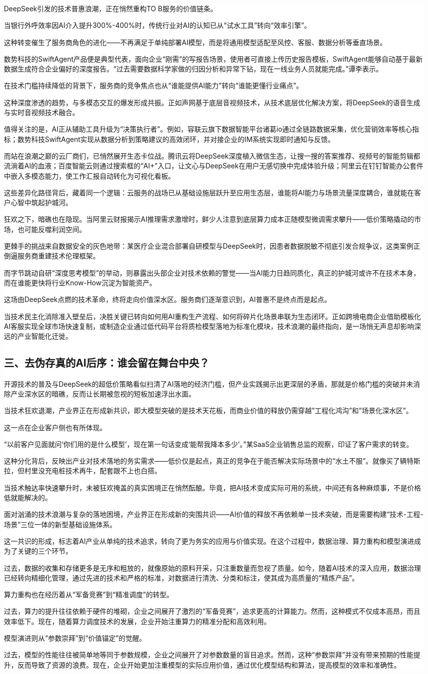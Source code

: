 DeepSeek引发的技术普惠浪潮，正在悄然重构TO B服务的价值链条。

当银行外呼效率因AI介入提升300%-400%时，传统行业对AI的认知已从“试水工具”转向“效率引擎”。

这种转变催生了服务商角色的进化——不再满足于单纯部署AI模型，而是将通用模型适配至风控、客服、数据分析等垂直场景。

数势科技的SwiftAgent产品便是典型代表，面向企业“刚需”的写报告场景，使用者可直接上传历史报告模板，SwiftAgent能够自动基于最新数据生成符合企业偏好的深度报告。“过去需要数据科学家做的归因分析和异常下钻，现在一线业务人员就能完成。”谭李表示。

在技术门槛持续降低的背景下，服务商的竞争焦点也从“谁能提供AI能力”转向“谁能更懂行业痛点”。

这种深度渗透的趋势，与多模态交互的爆发形成共振。正如声网基于底层音视频技术，从技术底层优化解决方案，将DeepSeek的语音生成与实时音视频技术融合。

值得关注的是，AI正从辅助工具升级为“决策执行者”。例如，容联云旗下数据智能平台诸葛io通过全链路数据采集，优化营销效率等核心指标；数势科技SwiftAgent实现从数据分析到策略建议的高效闭环，并对接企业的IM系统实现即时通知与反馈。

而站在浪潮之巅的云厂商们，已悄然展开生态卡位战。腾讯云将DeepSeek深度植入微信生态，让搜一搜的答案推荐、视频号的智能剪辑都流淌着AI的血液；百度智能云则通过搜索框的“AI+”入口，让文心与DeepSeek在用户无感切换中完成体验升级；阿里云在钉钉智能办公套件中嵌入多模态能力，使工作汇报自动转化为可视化看板。

这些差异化路径背后，藏着同一个逻辑：云服务的战场已从基础设施层跃升至应用生态层，谁能将AI能力与场景流量深度耦合，谁就能在客户心智中筑起护城河。

狂欢之下，暗礁也在隐现。当阿里云财报揭示AI推理需求激增时，鲜少人注意到底层算力成本正随模型微调需求攀升——低价策略撬动的市场，也可能反噬利润空间。

更棘手的挑战来自数据安全的灰色地带：某医疗企业混合部署自研模型与DeepSeek时，因患者数据脱敏不彻底引发合规争议，这类案例正倒逼服务商重建技术伦理框架。

而字节跳动自研“深度思考模型”的举动，则暴露出头部企业对技术依赖的警觉——当AI能力日趋同质化，真正的护城河或许不在技术本身，而在谁能更快将行业Know-How沉淀为智能资产。

这场由DeepSeek点燃的技术革命，终将走向价值深水区。服务商们逐渐意识到，AI普惠不是终点而是起点。

当技术民主化消除准入壁垒后，决胜关键已转向如何用AI重构生产流程、如何将碎片化场景串联为生态闭环。正如跨境电商企业借助模板化AI客服实现全球市场快速复制，或制造企业通过低代码平台将质检模型落地为标准化模块，技术浪潮的最终指向，是一场悄无声息却影响深远的产业智能化迁徙。

## 三、去伪存真的AI后序：谁会留在舞台中央？

开源技术的普及与DeepSeek的超低价策略看似扫清了AI落地的经济门槛，但产业实践揭示出更深层的矛盾，那就是价格门槛的突破并未消除产业深水区的暗礁，反而让长期被忽视的短板加速浮出水面。

当技术狂欢退潮，产业界正在形成新共识，即大模型突破的是技术天花板，而商业价值的释放仍需穿越”工程化鸿沟”和”场景化深水区”。

这一点在企业客户侧也有所体现。

“以前客户见面就问‘你们用的是什么模型’，现在第一句话变成‘能帮我降本多少’。”某SaaS企业销售总监的观察，印证了客户需求的转变。

这种分化背后，反映出产业对技术落地的务实需求——低价仅是起点，真正的竞争在于能否解决实际场景中的“水土不服”。就像买了辆特斯拉，但村里没充电桩技术再牛，配套跟不上也白搭。

当技术触达率快速攀升时，未被狂欢掩盖的真实困境正在悄然酝酿。毕竟，把AI技术变成实际可用的系统，中间还有各种麻烦事，不是价格低就能解决的。

面对汹涌的技术浪潮与复杂的落地困境，产业界正在形成新的突围共识——AI价值的释放不再依赖单一技术突破，而是需要构建“技术-工程-场景”三位一体的新型基础设施体系。

这一共识的形成，标志着AI产业从单纯的技术追求，转向了更为务实的应用与价值实现。在这个过程中，数据治理、算力重构和模型演进成为了关键的三个环节。

过去，数据的收集和存储更多是无序和粗放的，就像原始的原料开采，只注重数量而忽视了质量。如今，随着AI技术的深入应用，数据治理已经转向精细化管理，通过先进的技术和严格的标准，对数据进行清洗、分类和标注，使其成为高质量的“精炼产品”。

算力重构也在经历着从“军备竞赛”到“精准调度”的转型。

过去，算力的提升往往依赖于硬件的堆砌，企业之间展开了激烈的“军备竞赛”，追求更高的计算能力。然而，这种模式不仅成本高昂，而且效率低下。现在，随着算力调度技术的发展，企业开始注重算力的精准分配和高效利用。

模型演进则从“参数崇拜”到“价值锚定”的觉醒。

过去，模型的性能往往被简单地等同于参数规模，企业之间展开了对参数数量的盲目追求。然而，这种“参数崇拜”并没有带来预期的性能提升，反而导致了资源的浪费。现在，企业开始更加注重模型的实际应用价值，通过优化模型结构和算法，提高模型的效率和准确性。
